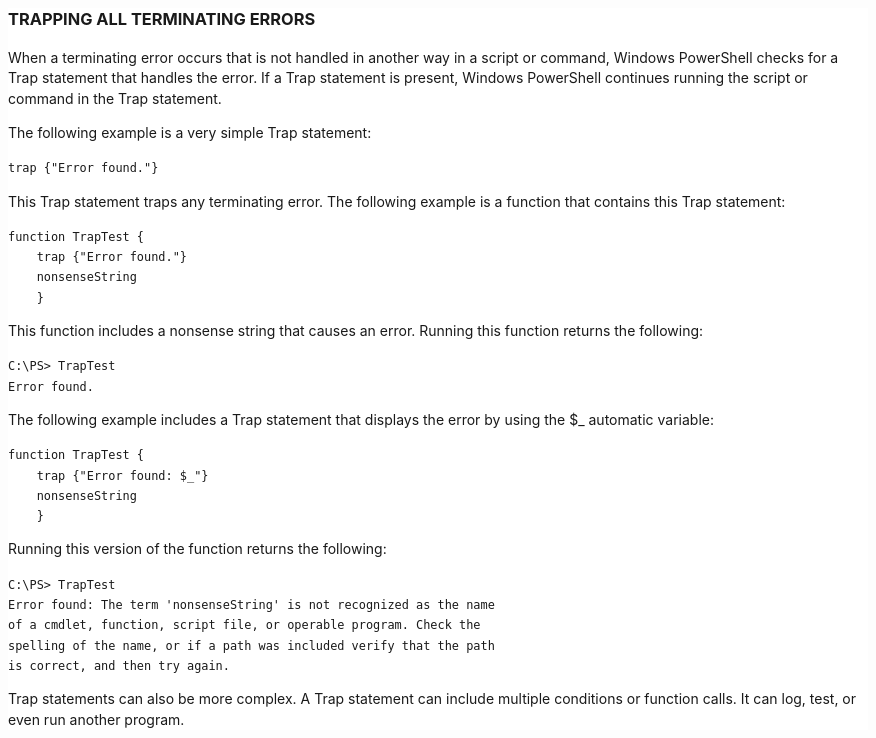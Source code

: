 
### TRAPPING ALL TERMINATING ERRORS
When a terminating error occurs that is not handled in another way in a script or command,  Windows PowerShell checks for a Trap statement that handles the error. If a Trap statement is present,  Windows PowerShell continues running the script or command in the Trap statement.

The following example is a very simple Trap statement:


```
trap {"Error found."}
```


This Trap statement traps any terminating error. The following example is a function that contains this Trap statement:


```
function TrapTest {  
    trap {"Error found."}  
    nonsenseString  
    }
```


This function includes a nonsense string that causes an error. Running this function returns the following:


```
C:\PS> TrapTest  
Error found.
```


The following example includes a Trap statement that displays the error by using the $_ automatic variable:


```
function TrapTest {  
    trap {"Error found: $_"}  
    nonsenseString  
    }
```


Running this version of the function returns the following:


```
C:\PS> TrapTest  
Error found: The term 'nonsenseString' is not recognized as the name   
of a cmdlet, function, script file, or operable program. Check the   
spelling of the name, or if a path was included verify that the path   
is correct, and then try again.
```


Trap statements can also be more complex. A Trap statement can include multiple conditions or function calls. It can log, test, or even run another program.

